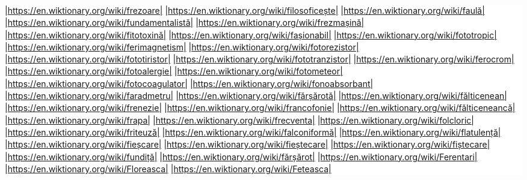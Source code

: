 |https://en.wiktionary.org/wiki/frezoare|
|https://en.wiktionary.org/wiki/filosoficește|
|https://en.wiktionary.org/wiki/faulă|
|https://en.wiktionary.org/wiki/fundamentalistă|
|https://en.wiktionary.org/wiki/frezmașină|
|https://en.wiktionary.org/wiki/fitotoxină|
|https://en.wiktionary.org/wiki/fașionabil|
|https://en.wiktionary.org/wiki/fototropic|
|https://en.wiktionary.org/wiki/ferimagnetism|
|https://en.wiktionary.org/wiki/fotorezistor|
|https://en.wiktionary.org/wiki/fototiristor|
|https://en.wiktionary.org/wiki/fototranzistor|
|https://en.wiktionary.org/wiki/ferocrom|
|https://en.wiktionary.org/wiki/fotoalergie|
|https://en.wiktionary.org/wiki/fotometeor|
|https://en.wiktionary.org/wiki/fotocoagulator|
|https://en.wiktionary.org/wiki/fonoabsorbant|
|https://en.wiktionary.org/wiki/faradmetru|
|https://en.wiktionary.org/wiki/fărșărotă|
|https://en.wiktionary.org/wiki/fălticenean|
|https://en.wiktionary.org/wiki/frenezie|
|https://en.wiktionary.org/wiki/francofonie|
|https://en.wiktionary.org/wiki/fălticeneancă|
|https://en.wiktionary.org/wiki/frapa|
|https://en.wiktionary.org/wiki/frecventa|
|https://en.wiktionary.org/wiki/folcloric|
|https://en.wiktionary.org/wiki/friteuză|
|https://en.wiktionary.org/wiki/falconiformă|
|https://en.wiktionary.org/wiki/flatulență|
|https://en.wiktionary.org/wiki/fieșcare|
|https://en.wiktionary.org/wiki/fieștecare|
|https://en.wiktionary.org/wiki/fiștecare|
|https://en.wiktionary.org/wiki/fundiță|
|https://en.wiktionary.org/wiki/fărșărot|
|https://en.wiktionary.org/wiki/Ferentari|
|https://en.wiktionary.org/wiki/Floreasca|
|https://en.wiktionary.org/wiki/Feteasca|